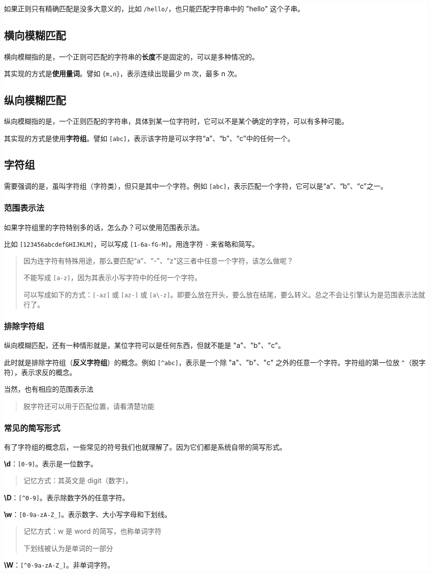 如果正则只有精确匹配是没多大意义的，比如 `/hello/`，也只能匹配字符串中的 "hello" 这个子串。

## 横向模糊匹配

横向模糊指的是，一个正则可匹配的字符串的**长度**不是固定的，可以是多种情况的。

其实现的方式是**使用量词**。譬如 `{m,n}`，表示连续出现最少 m 次，最多 n 次。

## 纵向模糊匹配

纵向模糊指的是，一个正则匹配的字符串，具体到某一位字符时，它可以不是某个确定的字符，可以有多种可能。

其实现的方式是使用**字符组**。譬如 `[abc]`，表示该字符是可以字符“a”、“b”、“c”中的任何一个。

## 字符组

需要强调的是，虽叫字符组（字符类），但只是其中一个字符。例如 `[abc]`，表示匹配一个字符，它可以是“a”、“b”、“c”之一。

### 范围表示法

如果字符组里的字符特别多的话，怎么办？可以使用范围表示法。

比如 `[123456abcdefGHIJKLM]`，可以写成 `[1-6a-fG-M]`。用连字符 `-` 来省略和简写。

> 因为连字符有特殊用途，那么要匹配“a”、“-”、“z”这三者中任意一个字符，该怎么做呢？
>
> 不能写成 `[a-z]`，因为其表示小写字符中的任何一个字符。
>
> 可以写成如下的方式：`[-az]` 或 `[az-]` 或 `[a\-z]`。即要么放在开头，要么放在结尾，要么转义。总之不会让引擎认为是范围表示法就行了。

### 排除字符组

纵向模糊匹配，还有一种情形就是，某位字符可以是任何东西，但就不能是 "a"、"b"、"c"。

此时就是排除字符组（**反义字符组**）的概念。例如 `[^abc]`，表示是一个除 "a"、"b"、"c" 之外的任意一个字符。字符组的第一位放 `^`（脱字符），表示求反的概念。

当然，也有相应的范围表示法

> 脱字符还可以用于匹配位置，请看清楚功能

### 常见的简写形式

有了字符组的概念后，一些常见的符号我们也就理解了。因为它们都是系统自带的简写形式。

**\d**：`[0-9]`。表示是一位数字。

> 记忆方式：其英文是 digit（数字）。

**\D**：`[^0-9]`。表示除数字外的任意字符。

**\w**：`[0-9a-zA-Z_]`。表示数字、大小写字母和下划线。

> 记忆方式：w 是 word 的简写，也称单词字符
>
> 下划线被认为是单词的一部分

**\W**：`[^0-9a-zA-Z_]`。非单词字符。
